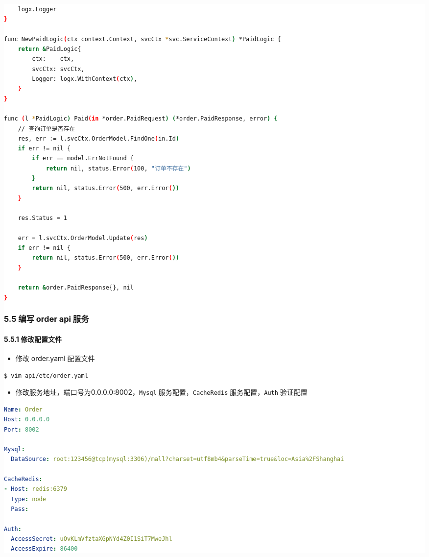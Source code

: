 ```bash
    logx.Logger
}

func NewPaidLogic(ctx context.Context, svcCtx *svc.ServiceContext) *PaidLogic {
    return &PaidLogic{
        ctx:    ctx,
        svcCtx: svcCtx,
        Logger: logx.WithContext(ctx),
    }
}

func (l *PaidLogic) Paid(in *order.PaidRequest) (*order.PaidResponse, error) {
    // 查询订单是否存在
    res, err := l.svcCtx.OrderModel.FindOne(in.Id)
    if err != nil {
        if err == model.ErrNotFound {
            return nil, status.Error(100, "订单不存在")
        }
        return nil, status.Error(500, err.Error())
    }

    res.Status = 1

    err = l.svcCtx.OrderModel.Update(res)
    if err != nil {
        return nil, status.Error(500, err.Error())
    }

    return &order.PaidResponse{}, nil
}
```

### 5.5 编写 order api 服务

#### 5.5.1 修改配置文件

- 修改 order.yaml 配置文件

```bash
$ vim api/etc/order.yaml
```

- 修改服务地址，端口号为0.0.0.0:8002，`Mysql` 服务配置，`CacheRedis` 服务配置，`Auth` 验证配置

```yaml
Name: Order
Host: 0.0.0.0
Port: 8002

Mysql:
  DataSource: root:123456@tcp(mysql:3306)/mall?charset=utf8mb4&parseTime=true&loc=Asia%2FShanghai

CacheRedis:
- Host: redis:6379
  Type: node
  Pass:

Auth:
  AccessSecret: uOvKLmVfztaXGpNYd4Z0I1SiT7MweJhl
  AccessExpire: 86400
```
